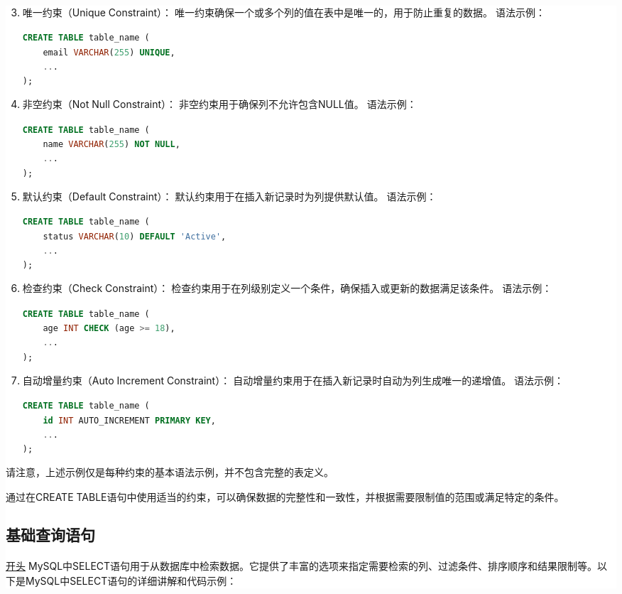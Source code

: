 3. 唯一约束（Unique Constraint）：
   唯一约束确保一个或多个列的值在表中是唯一的，用于防止重复的数据。
   语法示例：
   ```sql
   CREATE TABLE table_name (
       email VARCHAR(255) UNIQUE,
       ...
   );
   ```

4. 非空约束（Not Null Constraint）：
   非空约束用于确保列不允许包含NULL值。
   语法示例：
   ```sql
   CREATE TABLE table_name (
       name VARCHAR(255) NOT NULL,
       ...
   );
   ```

5. 默认约束（Default Constraint）：
   默认约束用于在插入新记录时为列提供默认值。
   语法示例：
   ```sql
   CREATE TABLE table_name (
       status VARCHAR(10) DEFAULT 'Active',
       ...
   );
   ```

6. 检查约束（Check Constraint）：
   检查约束用于在列级别定义一个条件，确保插入或更新的数据满足该条件。
   语法示例：
   ```sql
   CREATE TABLE table_name (
       age INT CHECK (age >= 18),
       ...
   );
   ```

7. 自动增量约束（Auto Increment Constraint）：
   自动增量约束用于在插入新记录时自动为列生成唯一的递增值。
   语法示例：
   ```sql
   CREATE TABLE table_name (
       id INT AUTO_INCREMENT PRIMARY KEY,
       ...
   );
   ```

请注意，上述示例仅是每种约束的基本语法示例，并不包含完整的表定义。

通过在CREATE TABLE语句中使用适当的约束，可以确保数据的完整性和一致性，并根据需要限制值的范围或满足特定的条件。

## 基础查询语句
[开头](#mysql帮助文档)
MySQL中SELECT语句用于从数据库中检索数据。它提供了丰富的选项来指定需要检索的列、过滤条件、排序顺序和结果限制等。以下是MySQL中SELECT语句的详细讲解和代码示例：
